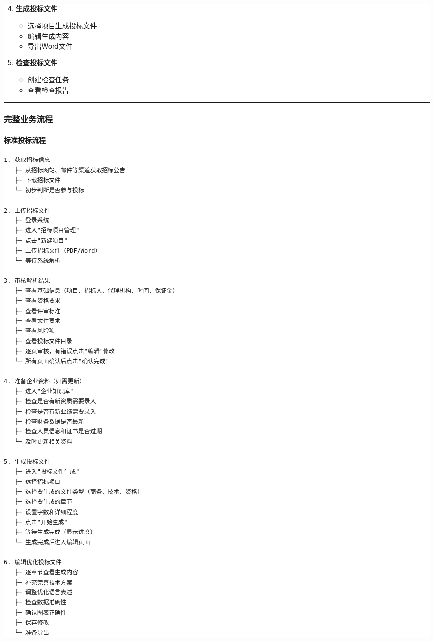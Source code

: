 4. **生成投标文件**
   - 选择项目生成投标文件
   - 编辑生成内容
   - 导出Word文件

5. **检查投标文件**
   - 创建检查任务
   - 查看检查报告

---

### 完整业务流程

#### 标准投标流程

```
1. 获取招标信息
   ├─ 从招标网站、邮件等渠道获取招标公告
   ├─ 下载招标文件
   └─ 初步判断是否参与投标

2. 上传招标文件
   ├─ 登录系统
   ├─ 进入"招标项目管理"
   ├─ 点击"新建项目"
   ├─ 上传招标文件（PDF/Word）
   └─ 等待系统解析

3. 审核解析结果
   ├─ 查看基础信息（项目、招标人、代理机构、时间、保证金）
   ├─ 查看资格要求
   ├─ 查看评审标准
   ├─ 查看文件要求
   ├─ 查看风险项
   ├─ 查看投标文件目录
   ├─ 逐页审核，有错误点击"编辑"修改
   └─ 所有页面确认后点击"确认完成"

4. 准备企业资料（如需更新）
   ├─ 进入"企业知识库"
   ├─ 检查是否有新资质需要录入
   ├─ 检查是否有新业绩需要录入
   ├─ 检查财务数据是否最新
   ├─ 检查人员信息和证书是否过期
   └─ 及时更新相关资料

5. 生成投标文件
   ├─ 进入"投标文件生成"
   ├─ 选择招标项目
   ├─ 选择要生成的文件类型（商务、技术、资格）
   ├─ 选择要生成的章节
   ├─ 设置字数和详细程度
   ├─ 点击"开始生成"
   ├─ 等待生成完成（显示进度）
   └─ 生成完成后进入编辑页面

6. 编辑优化投标文件
   ├─ 逐章节查看生成内容
   ├─ 补充完善技术方案
   ├─ 调整优化语言表述
   ├─ 检查数据准确性
   ├─ 确认图表正确性
   ├─ 保存修改
   └─ 准备导出

```